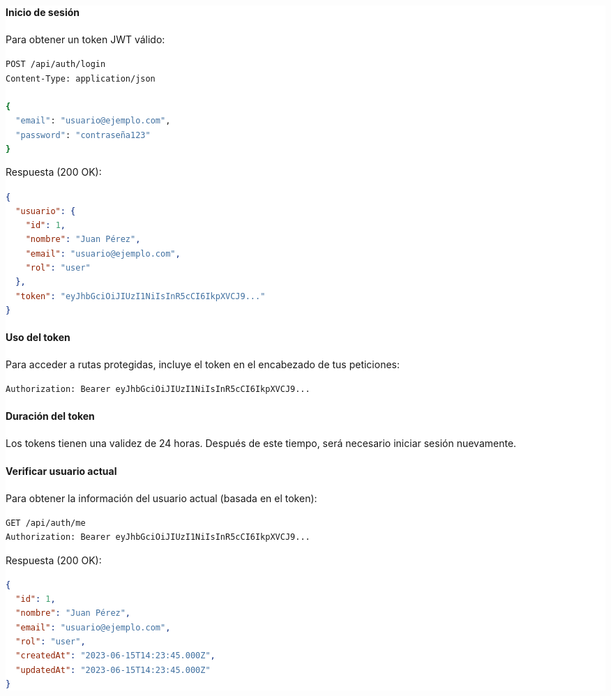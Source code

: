 #### Inicio de sesión

Para obtener un token JWT válido:

```bash
POST /api/auth/login
Content-Type: application/json

{
  "email": "usuario@ejemplo.com",
  "password": "contraseña123"
}
```

Respuesta (200 OK):

```json
{
  "usuario": {
    "id": 1,
    "nombre": "Juan Pérez",
    "email": "usuario@ejemplo.com",
    "rol": "user"
  },
  "token": "eyJhbGciOiJIUzI1NiIsInR5cCI6IkpXVCJ9..."
}
```

#### Uso del token

Para acceder a rutas protegidas, incluye el token en el encabezado de tus peticiones:

```
Authorization: Bearer eyJhbGciOiJIUzI1NiIsInR5cCI6IkpXVCJ9...
```

#### Duración del token

Los tokens tienen una validez de 24 horas. Después de este tiempo, será necesario iniciar sesión nuevamente.

#### Verificar usuario actual

Para obtener la información del usuario actual (basada en el token):

```bash
GET /api/auth/me
Authorization: Bearer eyJhbGciOiJIUzI1NiIsInR5cCI6IkpXVCJ9...
```

Respuesta (200 OK):

```json
{
  "id": 1,
  "nombre": "Juan Pérez",
  "email": "usuario@ejemplo.com",
  "rol": "user",
  "createdAt": "2023-06-15T14:23:45.000Z",
  "updatedAt": "2023-06-15T14:23:45.000Z"
}
```
